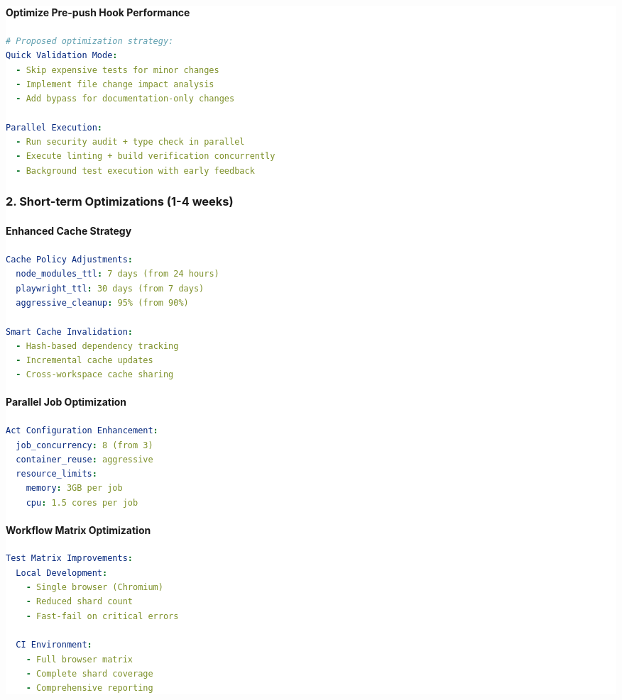 #### Optimize Pre-push Hook Performance
```yaml
# Proposed optimization strategy:
Quick Validation Mode:
  - Skip expensive tests for minor changes
  - Implement file change impact analysis
  - Add bypass for documentation-only changes
  
Parallel Execution:
  - Run security audit + type check in parallel
  - Execute linting + build verification concurrently
  - Background test execution with early feedback
```

### 2. Short-term Optimizations (1-4 weeks)

#### Enhanced Cache Strategy
```yaml
Cache Policy Adjustments:
  node_modules_ttl: 7 days (from 24 hours)
  playwright_ttl: 30 days (from 7 days)
  aggressive_cleanup: 95% (from 90%)
  
Smart Cache Invalidation:
  - Hash-based dependency tracking
  - Incremental cache updates
  - Cross-workspace cache sharing
```

#### Parallel Job Optimization
```yaml
Act Configuration Enhancement:
  job_concurrency: 8 (from 3)
  container_reuse: aggressive
  resource_limits:
    memory: 3GB per job
    cpu: 1.5 cores per job
```

#### Workflow Matrix Optimization
```yaml
Test Matrix Improvements:
  Local Development:
    - Single browser (Chromium)
    - Reduced shard count
    - Fast-fail on critical errors
  
  CI Environment:
    - Full browser matrix
    - Complete shard coverage
    - Comprehensive reporting
```
